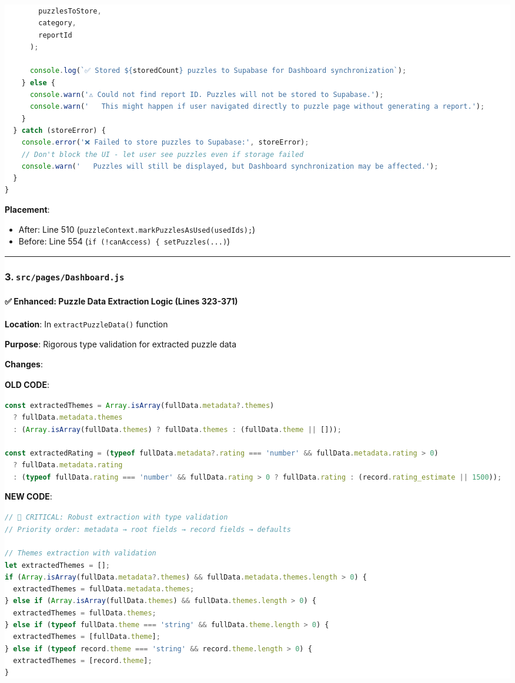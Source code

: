 ```javascript
        puzzlesToStore,
        category,
        reportId
      );
      
      console.log(`✅ Stored ${storedCount} puzzles to Supabase for Dashboard synchronization`);
    } else {
      console.warn('⚠️ Could not find report ID. Puzzles will not be stored to Supabase.');
      console.warn('   This might happen if user navigated directly to puzzle page without generating a report.');
    }
  } catch (storeError) {
    console.error('❌ Failed to store puzzles to Supabase:', storeError);
    // Don't block the UI - let user see puzzles even if storage failed
    console.warn('   Puzzles will still be displayed, but Dashboard synchronization may be affected.');
  }
}
```

**Placement**: 
- After: Line 510 (`puzzleContext.markPuzzlesAsUsed(usedIds);`)
- Before: Line 554 (`if (!canAccess) { setPuzzles(...)`)

---

### 3. `src/pages/Dashboard.js`

#### ✅ Enhanced: Puzzle Data Extraction Logic (Lines 323-371)

**Location**: In `extractPuzzleData()` function

**Purpose**: Rigorous type validation for extracted puzzle data

**Changes**:

**OLD CODE**:
```javascript
const extractedThemes = Array.isArray(fullData.metadata?.themes) 
  ? fullData.metadata.themes 
  : (Array.isArray(fullData.themes) ? fullData.themes : (fullData.theme || []));

const extractedRating = (typeof fullData.metadata?.rating === 'number' && fullData.metadata.rating > 0)
  ? fullData.metadata.rating
  : (typeof fullData.rating === 'number' && fullData.rating > 0 ? fullData.rating : (record.rating_estimate || 1500));
```

**NEW CODE**:
```javascript
// 🎯 CRITICAL: Robust extraction with type validation
// Priority order: metadata → root fields → record fields → defaults

// Themes extraction with validation
let extractedThemes = [];
if (Array.isArray(fullData.metadata?.themes) && fullData.metadata.themes.length > 0) {
  extractedThemes = fullData.metadata.themes;
} else if (Array.isArray(fullData.themes) && fullData.themes.length > 0) {
  extractedThemes = fullData.themes;
} else if (typeof fullData.theme === 'string' && fullData.theme.length > 0) {
  extractedThemes = [fullData.theme];
} else if (typeof record.theme === 'string' && record.theme.length > 0) {
  extractedThemes = [record.theme];
}
```
